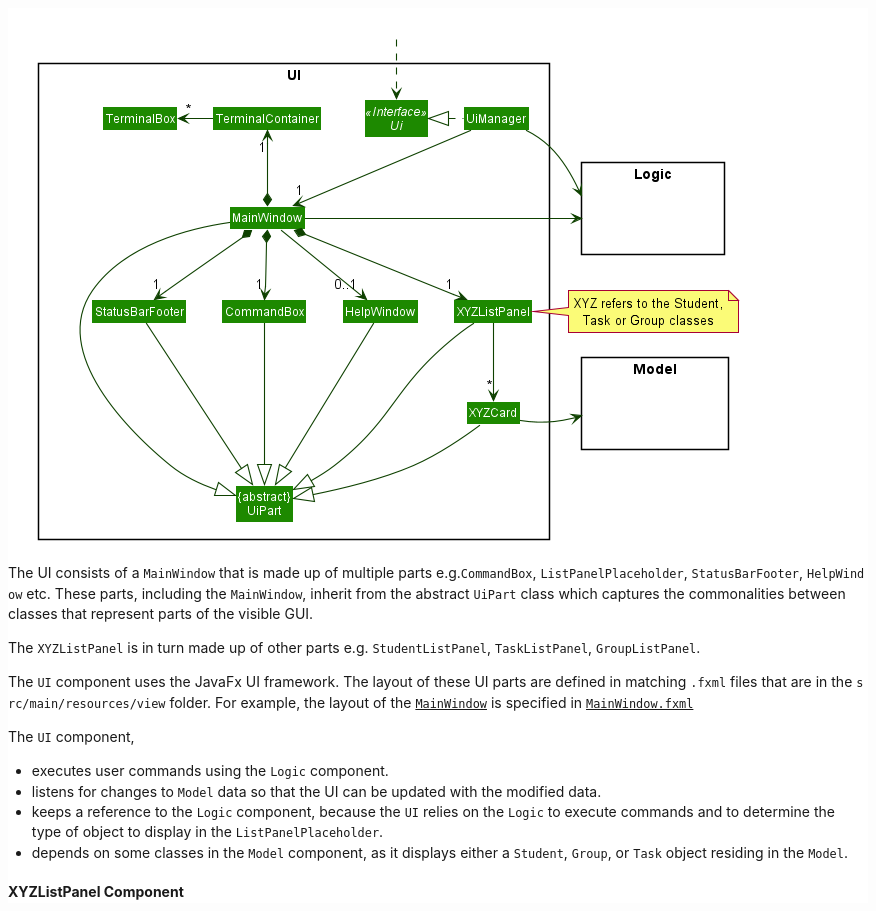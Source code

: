 ![Structure of the UI Component](images/UiClassDiagram.png)

The UI consists of a `MainWindow` that is made up of multiple parts e.g.`CommandBox`, `ListPanelPlaceholder`, `StatusBarFooter`, `HelpWindow` etc. These parts, including the `MainWindow`, inherit from the abstract `UiPart` class which captures the commonalities between classes that represent parts of the visible GUI.

The `XYZListPanel` is in turn made up of other parts e.g. `StudentListPanel`, `TaskListPanel`, `GroupListPanel`.

The `UI` component uses the JavaFx UI framework. The layout of these UI parts are defined in matching `.fxml` files that are in the `src/main/resources/view` folder. For example, the layout of the [`MainWindow`](https://github.com/AY2122S1-CS2103-W14-4/tp/blob/master/src/main/java/seedu/address/ui/MainWindow.java) is specified in [`MainWindow.fxml`](https://github.com/AY2122S1-CS2103-W14-4/tp/blob/master/src/main/resources/view/MainWindow.fxml)

The `UI` component,

* executes user commands using the `Logic` component.
* listens for changes to `Model` data so that the UI can be updated with the modified data.
* keeps a reference to the `Logic` component, because the `UI` relies on the `Logic` to execute commands and to determine the type of object to display in the `ListPanelPlaceholder`.
* depends on some classes in the `Model` component, as it displays either a `Student`, `Group`, or `Task` object residing in the `Model`.

#### XYZListPanel Component
